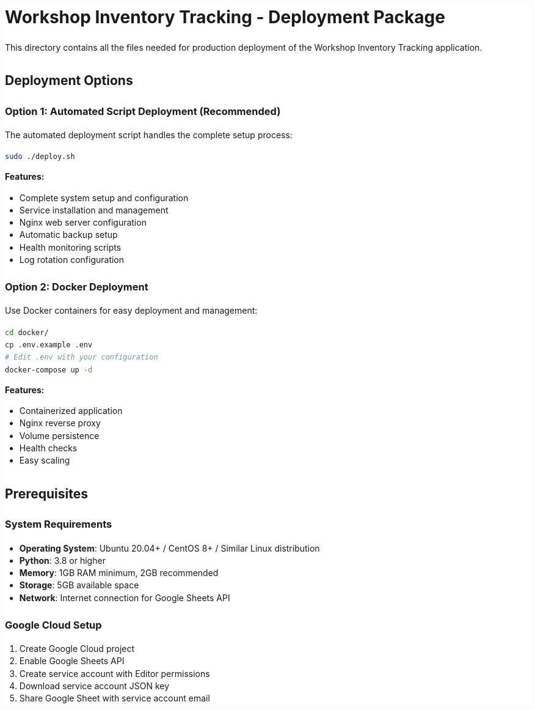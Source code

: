# Workshop Inventory Tracking - Deployment Package

This directory contains all the files needed for production deployment of the Workshop Inventory Tracking application.

## Deployment Options

### Option 1: Automated Script Deployment (Recommended)
The automated deployment script handles the complete setup process:

```bash
sudo ./deploy.sh
```

**Features:**
- Complete system setup and configuration
- Service installation and management
- Nginx web server configuration
- Automatic backup setup
- Health monitoring scripts
- Log rotation configuration

### Option 2: Docker Deployment
Use Docker containers for easy deployment and management:

```bash
cd docker/
cp .env.example .env
# Edit .env with your configuration
docker-compose up -d
```

**Features:**
- Containerized application
- Nginx reverse proxy
- Volume persistence
- Health checks
- Easy scaling

## Prerequisites

### System Requirements
- **Operating System**: Ubuntu 20.04+ / CentOS 8+ / Similar Linux distribution
- **Python**: 3.8 or higher
- **Memory**: 1GB RAM minimum, 2GB recommended
- **Storage**: 5GB available space
- **Network**: Internet connection for Google Sheets API

### Google Cloud Setup
1. Create Google Cloud project
2. Enable Google Sheets API
3. Create service account with Editor permissions
4. Download service account JSON key
5. Share Google Sheet with service account email
